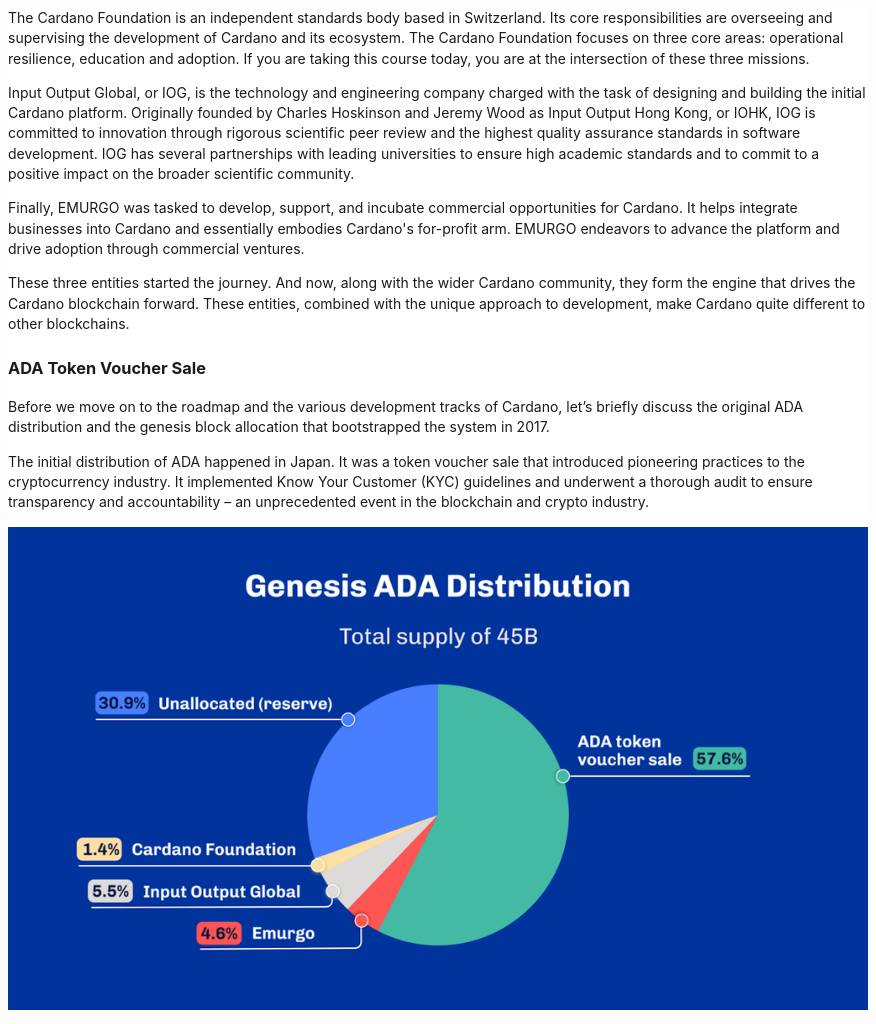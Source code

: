 The Cardano Foundation is an independent standards body based in Switzerland. Its core responsibilities are overseeing and supervising the development of Cardano and its ecosystem. The Cardano Foundation focuses on three core areas: operational resilience, education and adoption. If you are taking this course today, you are at the intersection of these three missions.

Input Output Global, or IOG, is the technology and engineering company charged with the task of designing and building the initial Cardano platform. Originally founded by Charles Hoskinson and Jeremy Wood as Input Output Hong Kong, or IOHK, IOG is committed to innovation through rigorous scientific peer review and the highest quality assurance standards in software development. IOG has several partnerships with leading universities to ensure high academic standards and to commit to a positive impact on the broader scientific community.

Finally, EMURGO was tasked to develop, support, and incubate commercial opportunities for Cardano. It helps integrate businesses into Cardano and essentially embodies Cardano's for-profit arm. EMURGO endeavors to advance the platform and drive adoption through commercial ventures.

These three entities started the journey. And now, along with the wider Cardano community, they form the engine that drives the Cardano blockchain forward. These entities, combined with the unique approach to development, make Cardano quite different to other blockchains.

### ADA Token Voucher Sale
Before we move on to the roadmap and the various development tracks of Cardano, let’s briefly discuss the original ADA distribution and the genesis block allocation that bootstrapped the system in 2017.

The initial distribution of ADA happened in Japan. It was a token voucher sale that introduced pioneering practices to the cryptocurrency industry. It implemented Know Your Customer (KYC) guidelines and underwent a thorough audit to ensure transparency and accountability – an unprecedented event in the blockchain and crypto industry.

![illustration 3.1.6.png](./assets/3.1.6.png)
